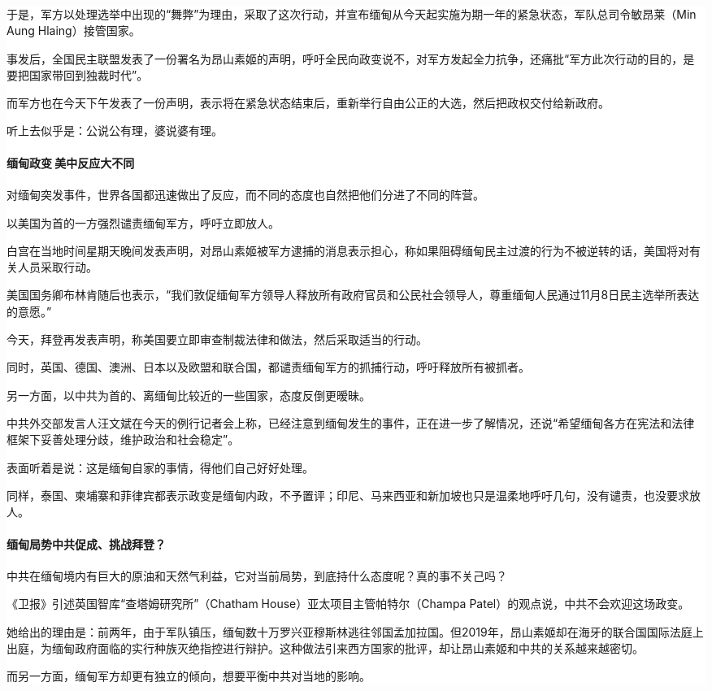  于是，军方以处理选举中出现的“舞弊”为理由，采取了这次行动，并宣布缅甸从今天起实施为期一年的紧急状态，军队总司令敏昂莱（Min Aung Hlaing）接管国家。
</p>
<p>
 事发后，全国民主联盟发表了一份署名为昂山素姬的声明，呼吁全民向政变说不，对军方发起全力抗争，还痛批“军方此次行动的目的，是要把国家带回到独裁时代”。
</p>
<p>
 而军方也在今天下午发表了一份声明，表示将在紧急状态结束后，重新举行自由公正的大选，然后把政权交付给新政府。
</p>
<p>
 听上去似乎是：公说公有理，婆说婆有理。
</p>
<h4>
 <ok href="https://www.epochtimes.com/gb/tag/%E7%BC%85%E7%94%B8%E6%94%BF%E5%8F%98.html">
  缅甸政变
 </ok>
 美中反应大不同
</h4>
<p>
 对缅甸突发事件，世界各国都迅速做出了反应，而不同的态度也自然把他们分进了不同的阵营。
</p>
<p>
 以美国为首的一方强烈谴责缅甸军方，呼吁立即放人。
</p>
<p>
 白宫在当地时间星期天晚间发表声明，对昂山素姬被军方逮捕的消息表示担心，称如果阻碍缅甸民主过渡的行为不被逆转的话，美国将对有关人员采取行动。
</p>
<p>
 美国国务卿布林肯随后也表示，“我们敦促缅甸军方领导人释放所有政府官员和公民社会领导人，尊重缅甸人民通过11月8日民主选举所表达的意愿。”
</p>
<p>
 今天，拜登再发表声明，称美国要立即审查制裁法律和做法，然后采取适当的行动。
</p>
<p>
 同时，英国、德国、澳洲、日本以及欧盟和联合国，都谴责缅甸军方的抓捕行动，呼吁释放所有被抓者。
</p>
<p>
 另一方面，以中共为首的、离缅甸比较近的一些国家，态度反倒更暧昧。
</p>
<p>
 中共外交部发言人汪文斌在今天的例行记者会上称，已经注意到缅甸发生的事件，正在进一步了解情况，还说“希望缅甸各方在宪法和法律框架下妥善处理分歧，维护政治和社会稳定”。
</p>
<p>
 表面听着是说：这是缅甸自家的事情，得他们自己好好处理。
</p>
<p>
 同样，泰国、柬埔寨和菲律宾都表示政变是缅甸内政，不予置评；印尼、马来西亚和新加坡也只是温柔地呼吁几句，没有谴责，也没要求放人。
</p>
<h4>
 缅甸局势中共促成、挑战拜登？
</h4>
<p>
 中共在缅甸境内有巨大的原油和天然气利益，它对当前局势，到底持什么态度呢？真的事不关己吗？
</p>
<p>
 《卫报》引述英国智库“查塔姆研究所”（Chatham House）亚太项目主管帕特尔（Champa Patel）的观点说，中共不会欢迎这场政变。
</p>
<p>
 她给出的理由是：前两年，由于军队镇压，缅甸数十万罗兴亚穆斯林逃往邻国孟加拉国。但2019年，昂山素姬却在海牙的联合国国际法庭上出庭，为缅甸政府面临的实行种族灭绝指控进行辩护。这种做法引来西方国家的批评，却让昂山素姬和中共的关系越来越密切。
</p>
<p>
 而另一方面，缅甸军方却更有独立的倾向，想要平衡中共对当地的影响。
</p>
<p>